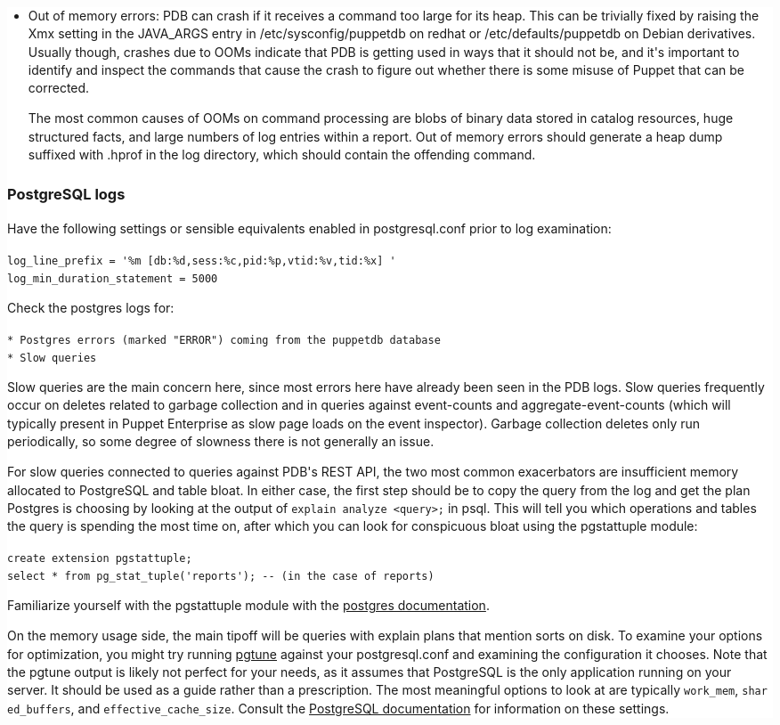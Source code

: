 * Out of memory errors: PDB can crash if it receives a command too large
  for its heap. This can be trivially fixed by raising the Xmx setting in the
  JAVA_ARGS entry in /etc/sysconfig/puppetdb on redhat or
  /etc/defaults/puppetdb on Debian derivatives. Usually though, crashes due to
  OOMs indicate that PDB is getting used in ways that it should not be, and
  it's important to identify and inspect the commands that cause the crash to
  figure out whether there is some misuse of Puppet that can be corrected.

  The most common causes of OOMs on command processing are blobs of binary data
  stored in catalog resources, huge structured facts, and large numbers of log
  entries within a report. Out of memory errors should generate a heap dump
  suffixed with .hprof in the log directory, which should contain the offending
  command.

### PostgreSQL logs

Have the following settings or sensible equivalents enabled in postgresql.conf
prior to log examination:

    log_line_prefix = '%m [db:%d,sess:%c,pid:%p,vtid:%v,tid:%x] '
    log_min_duration_statement = 5000

Check the postgres logs for:

    * Postgres errors (marked "ERROR") coming from the puppetdb database
    * Slow queries

Slow queries are the main concern here, since most errors here have already
been seen in the PDB logs. Slow queries frequently occur on deletes related to
garbage collection and in queries against event-counts and
aggregate-event-counts (which will typically present in Puppet Enterprise as
slow page loads on the event inspector). Garbage collection deletes only run
periodically, so some degree of slowness there is not generally an issue.

For slow queries connected to queries against PDB's REST API, the two most
common exacerbators are insufficient memory allocated to PostgreSQL and table
bloat. In either case, the first step should be to copy the query from the log
and get the plan Postgres is choosing by looking at the output of `explain
analyze <query>;` in psql. This will tell you which operations and tables the
query is spending the most time on, after which you can look for conspicuous
bloat using the pgstattuple module:

    create extension pgstattuple;
    select * from pg_stat_tuple('reports'); -- (in the case of reports)

Familiarize yourself with the pgstattuple module with the [postgres
documentation][pgstattuple].

On the memory usage side, the main tipoff will be queries with explain plans
that mention sorts on disk. To examine your options for optimization, you might
try running [pgtune][pgtune] against your postgresql.conf and examining the
configuration it chooses. Note that the pgtune output is likely not perfect for
your needs, as it assumes that PostgreSQL is the only application running on
your server.  It should be used as a guide rather than a prescription. The most
meaningful options to look at are typically `work_mem`, `shared_buffers`, and
`effective_cache_size`. Consult the [PostgreSQL documentation][postgres-config]
for information on these settings.


[commands]: ./api/command/v1/commands.html#list-of-commands
[threads]: ./configure.html#threads
[pgstattuple]: http://www.postgresql.org/docs/9.4/static/pgstattuple.html
[pgtune]: https://github.com/gregs1104/pgtune
[postgres-config]: http://www.postgresql.org/docs/current/static/runtime-config-resource.html
[fact-precedence]: {{facter}}/custom_facts.html#fact-precedence
[dbvis]: https://www.dbvis.com/
[stockpile]: https://github.com/puppetlabs/stockpile